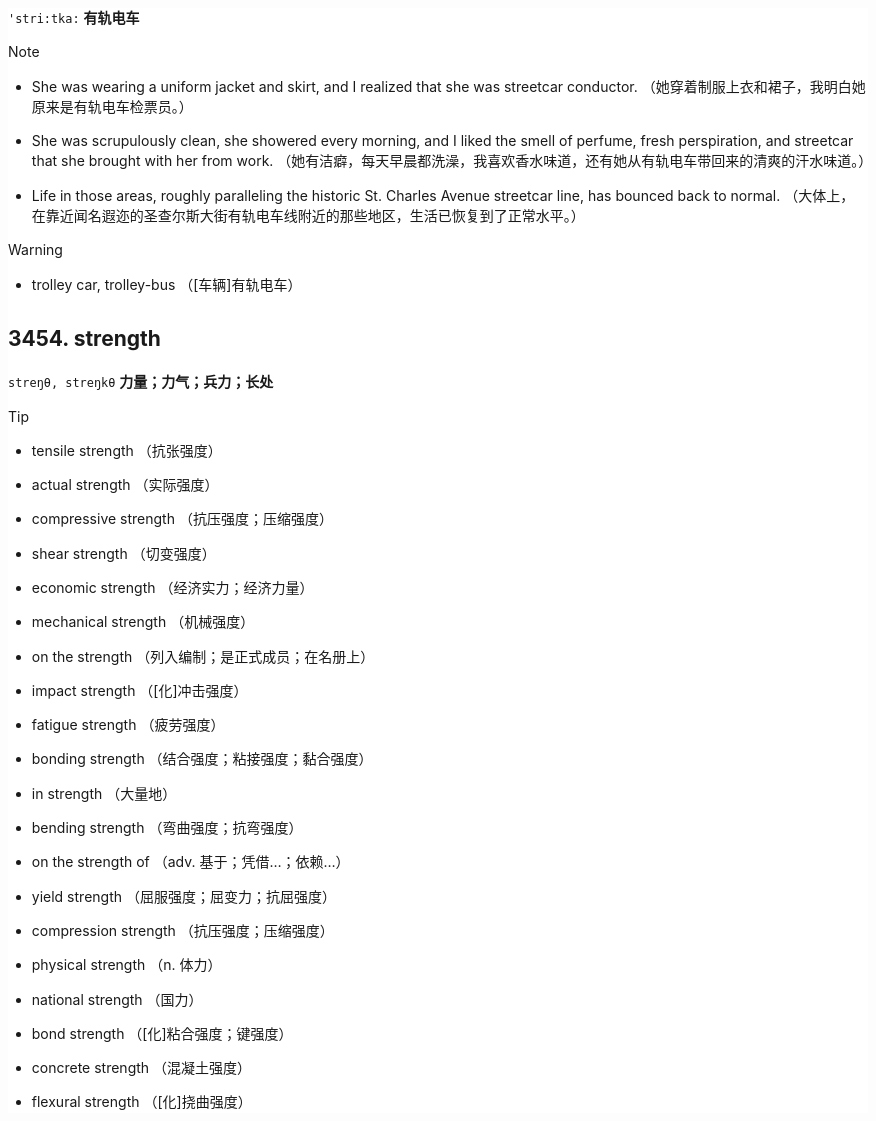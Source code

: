 `'stri:tka:`  **有轨电车**

> [!NOTE]
>
> - She was wearing a uniform jacket and skirt, and I realized that she was streetcar conductor. （她穿着制服上衣和裙子，我明白她原来是有轨电车检票员。）
>
> - She was scrupulously clean, she showered every morning, and I liked the smell of perfume, fresh perspiration, and streetcar that she brought with her from work. （她有洁癖，每天早晨都洗澡，我喜欢香水味道，还有她从有轨电车带回来的清爽的汗水味道。）
>
> - Life in those areas, roughly paralleling the historic St. Charles Avenue streetcar line, has bounced back to normal. （大体上，在靠近闻名遐迩的圣查尔斯大街有轨电车线附近的那些地区，生活已恢复到了正常水平。）
>

> [!WARNING]
>
> - trolley car, trolley-bus （[车辆]有轨电车）
>

## 3454. strength

`streŋθ, streŋkθ`  **力量；力气；兵力；长处**

> [!TIP]
>
> - tensile strength （抗张强度）
>
> - actual strength （实际强度）
>
> - compressive strength （抗压强度；压缩强度）
>
> - shear strength （切变强度）
>
> - economic strength （经济实力；经济力量）
>
> - mechanical strength （机械强度）
>
> - on the strength （列入编制；是正式成员；在名册上）
>
> - impact strength （[化]冲击强度）
>
> - fatigue strength （疲劳强度）
>
> - bonding strength （结合强度；粘接强度；黏合强度）
>
> - in strength （大量地）
>
> - bending strength （弯曲强度；抗弯强度）
>
> - on the strength of （adv. 基于；凭借…；依赖…）
>
> - yield strength （屈服强度；屈变力；抗屈强度）
>
> - compression strength （抗压强度；压缩强度）
>
> - physical strength （n. 体力）
>
> - national strength （国力）
>
> - bond strength （[化]粘合强度；键强度）
>
> - concrete strength （混凝土强度）
>
> - flexural strength （[化]挠曲强度）